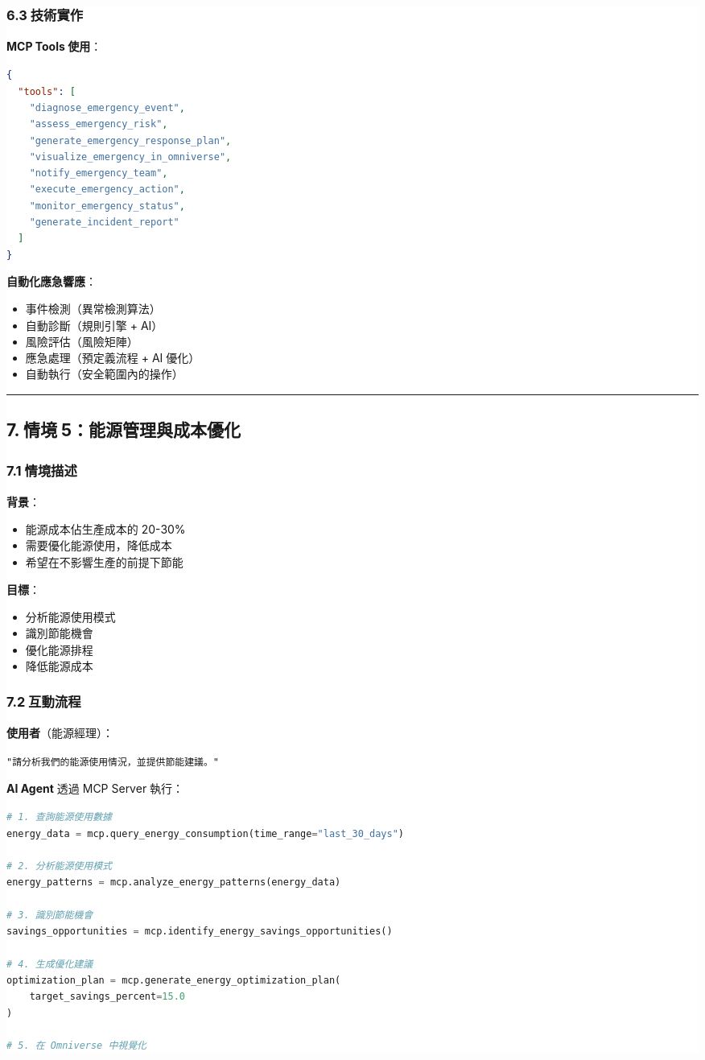 ### 6.3 技術實作

**MCP Tools 使用**：
```json
{
  "tools": [
    "diagnose_emergency_event",
    "assess_emergency_risk",
    "generate_emergency_response_plan",
    "visualize_emergency_in_omniverse",
    "notify_emergency_team",
    "execute_emergency_action",
    "monitor_emergency_status",
    "generate_incident_report"
  ]
}
```

**自動化應急響應**：
- 事件檢測（異常檢測算法）
- 自動診斷（規則引擎 + AI）
- 風險評估（風險矩陣）
- 應急處理（預定義流程 + AI 優化）
- 自動執行（安全範圍內的操作）

---

## 7. 情境 5：能源管理與成本優化

### 7.1 情境描述

**背景**：
- 能源成本佔生產成本的 20-30%
- 需要優化能源使用，降低成本
- 希望在不影響生產的前提下節能

**目標**：
- 分析能源使用模式
- 識別節能機會
- 優化能源排程
- 降低能源成本

### 7.2 互動流程

**使用者**（能源經理）：
```
"請分析我們的能源使用情況，並提供節能建議。"
```

**AI Agent** 透過 MCP Server 執行：
```python
# 1. 查詢能源使用數據
energy_data = mcp.query_energy_consumption(time_range="last_30_days")

# 2. 分析能源使用模式
energy_patterns = mcp.analyze_energy_patterns(energy_data)

# 3. 識別節能機會
savings_opportunities = mcp.identify_energy_savings_opportunities()

# 4. 生成優化建議
optimization_plan = mcp.generate_energy_optimization_plan(
    target_savings_percent=15.0
)

# 5. 在 Omniverse 中視覺化
```